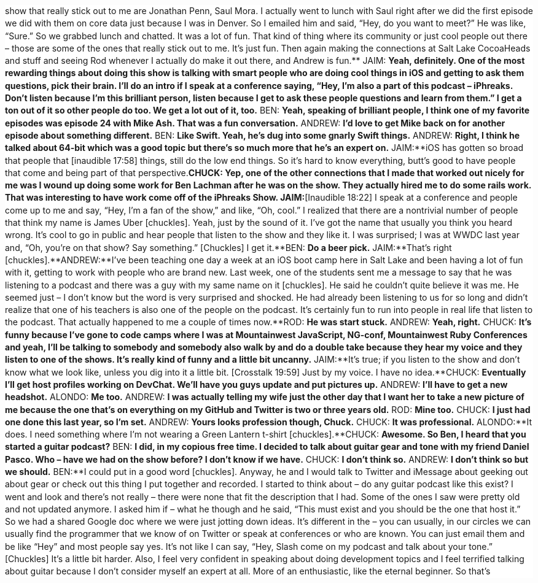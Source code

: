 show that really stick out to me are Jonathan Penn, Saul Mora. I actually went to lunch with Saul right after we did the first episode we did with them on core data just because I was in Denver. So I emailed him and said, “Hey, do you want to meet?” He was like, “Sure.” So we grabbed lunch and chatted. It was a lot of fun. That kind of thing where its community or just cool people out there – those are some of the ones that really stick out to me. It’s just fun. Then again making the connections at Salt Lake CocoaHeads and stuff and seeing Rod whenever I actually do make it out there, and Andrew is fun.** JAIM: **Yeah, definitely. One of the most rewarding things about doing this show is talking with smart people who are doing cool things in iOS and getting to ask them questions, pick their brain. I’ll do an intro if I speak at a conference saying, “Hey, I’m also a part of this podcast – iPhreaks. Don’t listen because I’m this brilliant person, listen because I get to ask these people questions and learn from them.” I get a ton out of it so other people do too. We get a lot out of it, too.** BEN: **Yeah, speaking of brilliant people, I think one of my favorite episodes was episode 24 with Mike Ash. That was a fun conversation.** ANDREW: **I’d love to get Mike back on for another episode about something different.** BEN: **Like Swift. Yeah, he’s dug into some gnarly Swift things.** ANDREW: **Right, I think he talked about 64-bit which was a good topic but there’s so much more that he’s an expert on.** JAIM:**iOS has gotten so broad that people that [inaudible 17:58] things, still do the low end things. So it’s hard to know everything, butt’s good to have people that come and being part of that perspective.**CHUCK: **Yep, one of the other connections that I made that worked out nicely for me was I wound up doing some work for Ben Lachman after he was on the show. They actually hired me to do some rails work. That was interesting to have work come off of the iPhreaks Show.** JAIM:**[Inaudible 18:22] I speak at a conference and people come up to me and say, “Hey, I’m a fan of the show,” and like, “Oh, cool.” I realized that there are a nontrivial number of people that think my name is James Uber [chuckles]. Yeah, just by the sound of it. I’ve got the name that usually you think you heard wrong. It’s cool to go in public and hear people that listen to the show and they like it. I was surprised; I was at WWDC last year and, “Oh, you’re on that show? Say something.” [Chuckles] I get it.**BEN: **Do a beer pick.** JAIM:**That’s right [chuckles].**ANDREW:**I’ve been teaching one day a week at an iOS boot camp here in Salt Lake and been having a lot of fun with it, getting to work with people who are brand new. Last week, one of the students sent me a message to say that he was listening to a podcast and there was a guy with my same name on it [chuckles]. He said he couldn’t quite believe it was me. He seemed just – I don’t know but the word is very surprised and shocked. He had already been listening to us for so long and didn’t realize that one of his teachers is also one of the people on the podcast. It’s certainly fun to run into people in real life that listen to the podcast. That actually happened to me a couple of times now.**ROD: **He was start stuck.** ANDREW: **Yeah, right.** CHUCK: **It’s funny because I’ve gone to code camps where I was at Mountainwest JavaScript, NG-conf, Mountainwest Ruby Conferences and yeah, I’ll be talking to somebody and somebody also walk by and do a double take because they hear my voice and they listen to one of the shows. It’s really kind of funny and a little bit uncanny.** JAIM:**It’s true; if you listen to the show and don’t know what we look like, unless you dig into it a little bit. [Crosstalk 19:59] Just by my voice. I have no idea.**CHUCK: **Eventually I’ll get host profiles working on DevChat. We’ll have you guys update and put pictures up.** ANDREW: **I’ll have to get a new headshot.** ALONDO: **Me too.** ANDREW: **I was actually telling my wife just the other day that I want her to take a new picture of me because the one that’s on everything on my GitHub and Twitter is two or three years old.** ROD: **Mine too.** CHUCK: **I just had one done this last year, so I’m set.** ANDREW: **Yours looks profession though, Chuck.** CHUCK: **It was professional.** ALONDO:**It does. I need something where I’m not wearing a Green Lantern t-shirt [chuckles].**CHUCK: **Awesome. So Ben, I heard that you started a guitar podcast?** BEN: **I did, in my copious free time. I decided to talk about guitar gear and tone with my friend Daniel Pasco. Who – have we had on the show before? I don’t know if we have.** CHUCK: **I don’t think so.** ANDREW: **I don’t think so but we should.** BEN:**I could put in a good word [chuckles]. Anyway, he and I would talk to Twitter and iMessage about geeking out about gear or check out this thing I put together and recorded. I started to think about – do any guitar podcast like this exist? I went and look and there’s not really – there were none that fit the description that I had. Some of the ones I saw were pretty old and not updated anymore. I asked him if – what he though and he said, “This must exist and you should be the one that host it.” So we had a shared Google doc where we were just jotting down ideas. It’s different in the – you can usually, in our circles we can usually find the programmer that we know of on Twitter or speak at conferences or who are known. You can just email them and be like “Hey” and most people say yes. It’s not like I can say, “Hey, Slash come on my podcast and talk about your tone.” [Chuckles] It’s a little bit harder. Also, I feel very confident in speaking about doing development topics and I feel terrified talking about guitar because I don’t consider myself an expert at all. More of an enthusiastic, like the eternal beginner. So that’s
